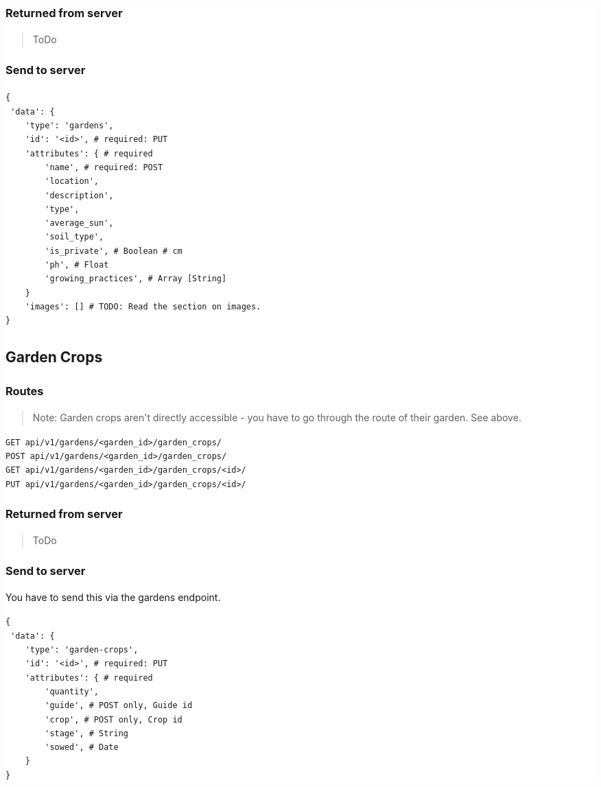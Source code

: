 ### Returned from server

> ToDo

### Send to server
```
{
 'data': {
    'type': 'gardens',
    'id': '<id>', # required: PUT
    'attributes': { # required
        'name', # required: POST
        'location',
        'description',
        'type',
        'average_sun',
        'soil_type',
        'is_private', # Boolean # cm
        'ph', # Float
        'growing_practices', # Array [String]    
    }
    'images': [] # TODO: Read the section on images.
}
```

## Garden Crops

### Routes

> Note: Garden crops aren't directly accessible - you have to go through the route of their garden. See above.

```
GET api/v1/gardens/<garden_id>/garden_crops/
POST api/v1/gardens/<garden_id>/garden_crops/
GET api/v1/gardens/<garden_id>/garden_crops/<id>/
PUT api/v1/gardens/<garden_id>/garden_crops/<id>/
```

### Returned from server

> ToDo

### Send to server

You have to send this via the gardens endpoint. 
```
{
 'data': {
    'type': 'garden-crops',
    'id': '<id>', # required: PUT
    'attributes': { # required
        'quantity',
        'guide', # POST only, Guide id
        'crop', # POST only, Crop id
        'stage', # String
        'sowed', # Date
    }
}
```
